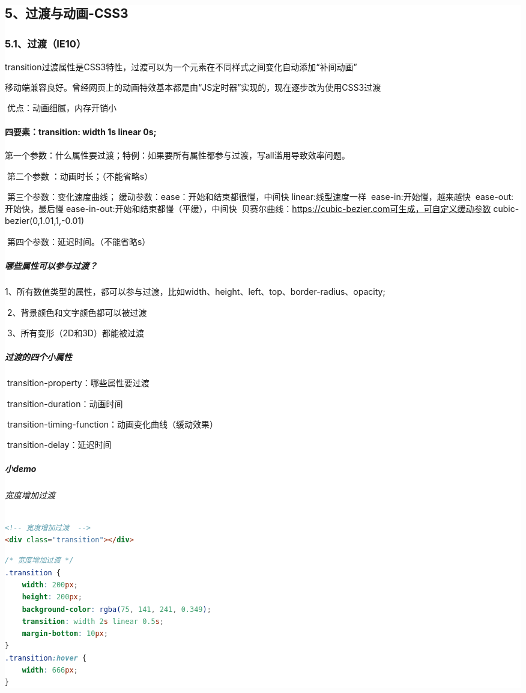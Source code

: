 





## 5、过渡与动画-CSS3

### 	5.1、过渡（IE10）

​		transition过渡属性是CSS3特性，过渡可以为一个元素在不同样式之间变化自动添加“补间动画”

​		移动端兼容良好。曾经网页上的动画特效基本都是由“JS定时器”实现的，现在逐步改为使用CSS3过渡

​		优点：动画细腻，内存开销小

#### 	四要素：transition: width 1s linear 0s;

​		第一个参数：什么属性要过渡；特例：如果要所有属性都参与过渡，写all滥用导致效率问题。

​		第二个参数 ：动画时长；（不能省略s）

​		第三个参数：变化速度曲线；
  		  缓动参数：ease：开始和结束都很慢，中间快
​        		     linear:线型速度一样
​          		   ease-in:开始慢，越来越快
​          		   ease-out:开始快，最后慢
​          		   ease-in-out:开始和结束都慢（平缓），中间快
​          		   贝赛尔曲线：https://cubic-bezier.com可生成，可自定义缓动参数  cubic-bezier(0,1.01,1,-0.01)

​		第四个参数：延迟时间。（不能省略s）    

##### 		哪些属性可以参与过渡？

​			1、所有数值类型的属性，都可以参与过渡，比如width、height、left、top、border-radius、opacity;

​			2、背景颜色和文字颜色都可以被过渡

​			3、所有变形（2D和3D）都能被过渡

##### 		过渡的四个小属性

​			transition-property：哪些属性要过渡

​			transition-duration：动画时间

​			transition-timing-function：动画变化曲线（缓动效果）

​			transition-delay：延迟时间

##### 小demo

###### 		宽度增加过渡

```html
<!-- 宽度增加过渡  -->
<div class="transition"></div>
```

```css
/* 宽度增加过渡 */
.transition {
    width: 200px;
    height: 200px;
    background-color: rgba(75, 141, 241, 0.349);
    transition: width 2s linear 0.5s;
    margin-bottom: 10px;
}
.transition:hover {
    width: 666px;          
}
```

